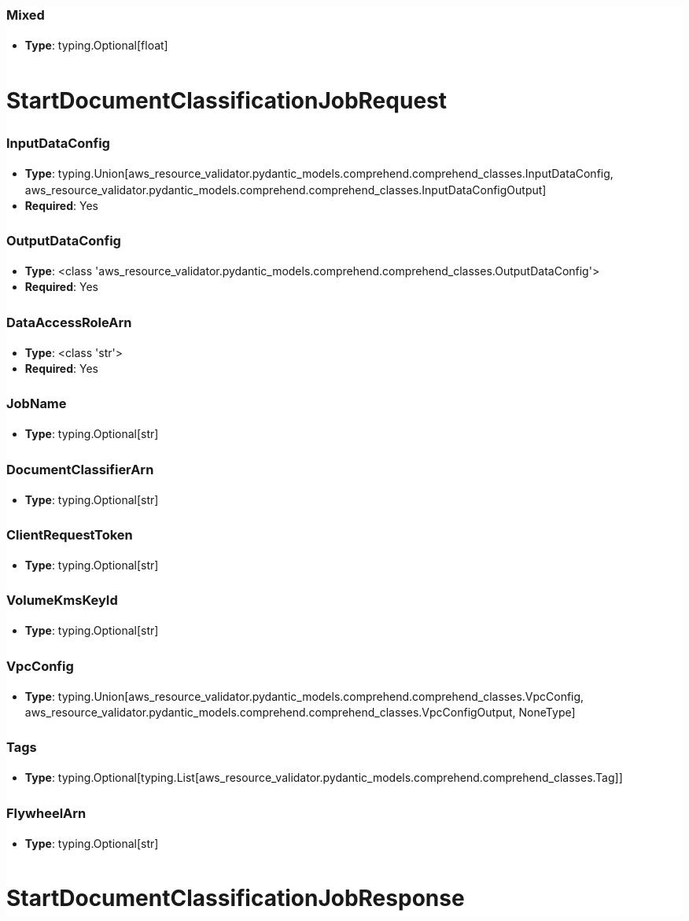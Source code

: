 ### Mixed
- **Type**: typing.Optional[float]


# StartDocumentClassificationJobRequest

### InputDataConfig
- **Type**: typing.Union[aws_resource_validator.pydantic_models.comprehend.comprehend_classes.InputDataConfig, aws_resource_validator.pydantic_models.comprehend.comprehend_classes.InputDataConfigOutput]
- **Required**: Yes

### OutputDataConfig
- **Type**: <class 'aws_resource_validator.pydantic_models.comprehend.comprehend_classes.OutputDataConfig'>
- **Required**: Yes

### DataAccessRoleArn
- **Type**: <class 'str'>
- **Required**: Yes

### JobName
- **Type**: typing.Optional[str]

### DocumentClassifierArn
- **Type**: typing.Optional[str]

### ClientRequestToken
- **Type**: typing.Optional[str]

### VolumeKmsKeyId
- **Type**: typing.Optional[str]

### VpcConfig
- **Type**: typing.Union[aws_resource_validator.pydantic_models.comprehend.comprehend_classes.VpcConfig, aws_resource_validator.pydantic_models.comprehend.comprehend_classes.VpcConfigOutput, NoneType]

### Tags
- **Type**: typing.Optional[typing.List[aws_resource_validator.pydantic_models.comprehend.comprehend_classes.Tag]]

### FlywheelArn
- **Type**: typing.Optional[str]


# StartDocumentClassificationJobResponse
